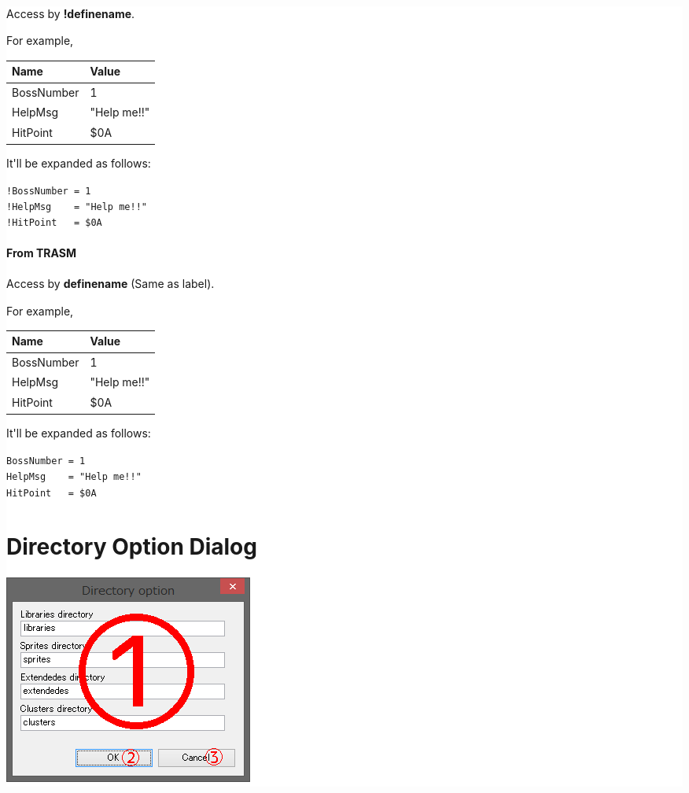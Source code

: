 Access by **!definename**.

For example, 

|Name|Value|
|:---|:----|
|BossNumber|1|
|HelpMsg|"Help me!!"|
|HitPoint|$0A|

It'll be expanded as follows:

```
!BossNumber = 1
!HelpMsg    = "Help me!!"
!HitPoint   = $0A
```

#### From TRASM

Access by **definename** (Same as label).

For example, 

|Name|Value|
|:---|:----|
|BossNumber|1|
|HelpMsg|"Help me!!"|
|HitPoint|$0A|

It'll be expanded as follows:

```
BossNumber = 1
HelpMsg    = "Help me!!"
HitPoint   = $0A
```


# Directory Option Dialog

![Directory Option Dialog](pic/diroptdlg.png)
